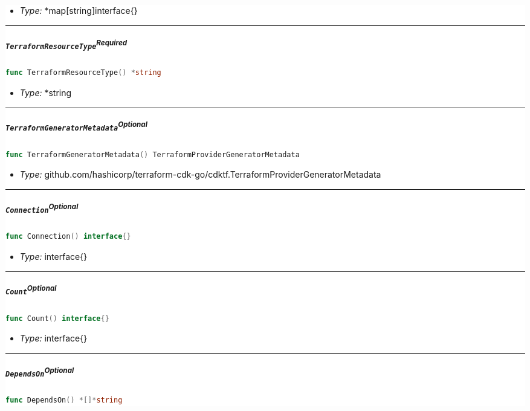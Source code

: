- *Type:* *map[string]interface{}

---

##### `TerraformResourceType`<sup>Required</sup> <a name="TerraformResourceType" id="@cdktf/provider-spotinst.organizationPolicy.OrganizationPolicy.property.terraformResourceType"></a>

```go
func TerraformResourceType() *string
```

- *Type:* *string

---

##### `TerraformGeneratorMetadata`<sup>Optional</sup> <a name="TerraformGeneratorMetadata" id="@cdktf/provider-spotinst.organizationPolicy.OrganizationPolicy.property.terraformGeneratorMetadata"></a>

```go
func TerraformGeneratorMetadata() TerraformProviderGeneratorMetadata
```

- *Type:* github.com/hashicorp/terraform-cdk-go/cdktf.TerraformProviderGeneratorMetadata

---

##### `Connection`<sup>Optional</sup> <a name="Connection" id="@cdktf/provider-spotinst.organizationPolicy.OrganizationPolicy.property.connection"></a>

```go
func Connection() interface{}
```

- *Type:* interface{}

---

##### `Count`<sup>Optional</sup> <a name="Count" id="@cdktf/provider-spotinst.organizationPolicy.OrganizationPolicy.property.count"></a>

```go
func Count() interface{}
```

- *Type:* interface{}

---

##### `DependsOn`<sup>Optional</sup> <a name="DependsOn" id="@cdktf/provider-spotinst.organizationPolicy.OrganizationPolicy.property.dependsOn"></a>

```go
func DependsOn() *[]*string
```
